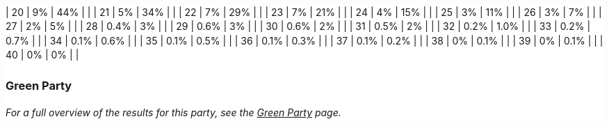 | 20 | 9% | 44% |  |
| 21 | 5% | 34% |  |
| 22 | 7% | 29% |  |
| 23 | 7% | 21% |  |
| 24 | 4% | 15% |  |
| 25 | 3% | 11% |  |
| 26 | 3% | 7% |  |
| 27 | 2% | 5% |  |
| 28 | 0.4% | 3% |  |
| 29 | 0.6% | 3% |  |
| 30 | 0.6% | 2% |  |
| 31 | 0.5% | 2% |  |
| 32 | 0.2% | 1.0% |  |
| 33 | 0.2% | 0.7% |  |
| 34 | 0.1% | 0.6% |  |
| 35 | 0.1% | 0.5% |  |
| 36 | 0.1% | 0.3% |  |
| 37 | 0.1% | 0.2% |  |
| 38 | 0% | 0.1% |  |
| 39 | 0% | 0.1% |  |
| 40 | 0% | 0% |  |

### Green Party

*For a full overview of the results for this party, see the [Green Party](party-greenparty.html) page.*
